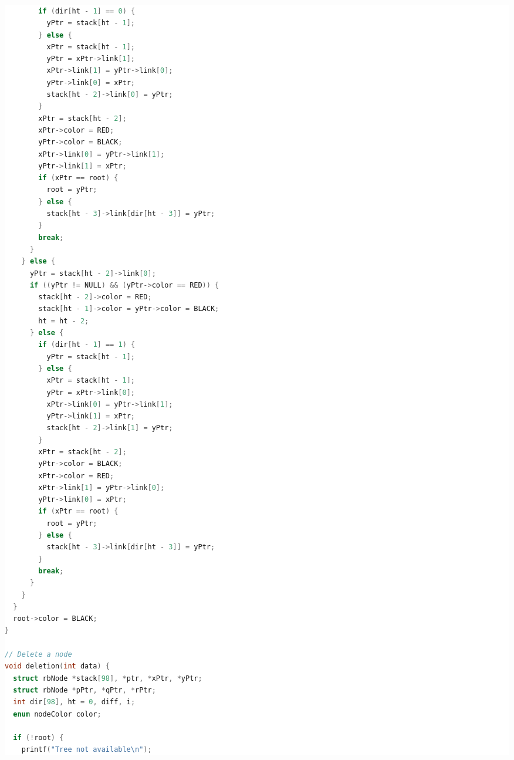 ```c
        if (dir[ht - 1] == 0) {
          yPtr = stack[ht - 1];
        } else {
          xPtr = stack[ht - 1];
          yPtr = xPtr->link[1];
          xPtr->link[1] = yPtr->link[0];
          yPtr->link[0] = xPtr;
          stack[ht - 2]->link[0] = yPtr;
        }
        xPtr = stack[ht - 2];
        xPtr->color = RED;
        yPtr->color = BLACK;
        xPtr->link[0] = yPtr->link[1];
        yPtr->link[1] = xPtr;
        if (xPtr == root) {
          root = yPtr;
        } else {
          stack[ht - 3]->link[dir[ht - 3]] = yPtr;
        }
        break;
      }
    } else {
      yPtr = stack[ht - 2]->link[0];
      if ((yPtr != NULL) && (yPtr->color == RED)) {
        stack[ht - 2]->color = RED;
        stack[ht - 1]->color = yPtr->color = BLACK;
        ht = ht - 2;
      } else {
        if (dir[ht - 1] == 1) {
          yPtr = stack[ht - 1];
        } else {
          xPtr = stack[ht - 1];
          yPtr = xPtr->link[0];
          xPtr->link[0] = yPtr->link[1];
          yPtr->link[1] = xPtr;
          stack[ht - 2]->link[1] = yPtr;
        }
        xPtr = stack[ht - 2];
        yPtr->color = BLACK;
        xPtr->color = RED;
        xPtr->link[1] = yPtr->link[0];
        yPtr->link[0] = xPtr;
        if (xPtr == root) {
          root = yPtr;
        } else {
          stack[ht - 3]->link[dir[ht - 3]] = yPtr;
        }
        break;
      }
    }
  }
  root->color = BLACK;
}

// Delete a node
void deletion(int data) {
  struct rbNode *stack[98], *ptr, *xPtr, *yPtr;
  struct rbNode *pPtr, *qPtr, *rPtr;
  int dir[98], ht = 0, diff, i;
  enum nodeColor color;

  if (!root) {
    printf("Tree not available\n");
```